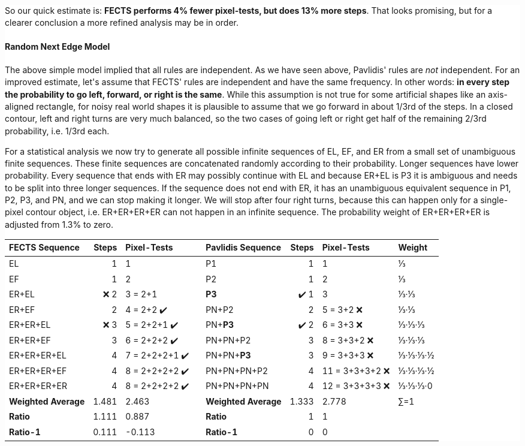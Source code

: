 


So our quick estimate is: **FECTS performs 4% fewer pixel-tests, but does 13% more steps**.
That looks promising, but for a clearer conclusion a more refined analysis may be in order.

#### Random Next Edge Model

The above simple model implied that all rules are independent.
As we have seen above, Pavlidis' rules are *not* independent.
For an improved estimate, let's assume that FECTS' rules are independent and have the same frequency.
In other words: **in every step the probability to go left, forward, or right is the same**.
While this assumption is not true for some artificial shapes like an axis-aligned rectangle,
for noisy real world shapes it is plausible to assume that we go forward in about 1/3rd of the steps.
In a closed contour, left and right turns are very much balanced,
so the two cases of going left or right get half of the remaining 2/3rd probability, i.e. 1/3rd each.

For a statistical analysis we now try to generate all possible infinite sequences of EL, EF, and ER from a small set of unambiguous finite sequences.
These finite sequences are concatenated randomly according to their probability.
Longer sequences have lower probability.
Every sequence that ends with ER may possibly continue with EL and because ER+EL is P3 it is ambiguous and needs to be split into three longer sequences.
If the sequence does not end with ER, it has an unambiguous equivalent sequence in P1, P2, P3, and PN, and we can stop making it longer.
 We will stop after four right turns, because this can happen only for a single-pixel contour object,
 i.e. ER+ER+ER+ER can not happen in an infinite sequence.
 The probability weight of ER+ER+ER+ER is adjusted from 1.3% to zero.

|       FECTS Sequence |     Steps | Pixel-Tests                  | |    Pavlidis Sequence |     Steps | Pixel-Tests                     | Weight  |
|:---------------------|----------:|:-----------------------------|-|:---------------------|----------:|:--------------------------------|:--------|
|                   EL |         1 | 1                            | |                   P1 |         1 | 1                               | ⅓       |
|                   EF |         1 | 2                            | |                   P2 |         1 | 2                               | ⅓       |
|                ER+EL | ❌&nbsp;2 | 3&nbsp;=&nbsp;2+1            | |              **P3** | ✔️&nbsp;1 | 3                               | ⅓·⅓     |
|                ER+EF |         2 | 4&nbsp;=&nbsp;2+2&nbsp;✔️    | |               PN+P2 |          2 | 5&nbsp;=&nbsp;3+2&nbsp;❌      | ⅓·⅓     |
|             ER+ER+EL | ❌&nbsp;3 | 5&nbsp;=&nbsp;2+2+1&nbsp;✔️ | |            PN+**P3** | ✔️&nbsp;2 | 6&nbsp;=&nbsp;3+3&nbsp;❌      | ⅓·⅓·⅓   |
|             ER+ER+EF |         3 | 6&nbsp;=&nbsp;2+2+2&nbsp;✔️  | |            PN+PN+P2 |          3 | 8&nbsp;=&nbsp;3+3+2&nbsp;❌    | ⅓·⅓·⅓   |
|          ER+ER+ER+EL |         4 | 7&nbsp;=&nbsp;2+2+2+1&nbsp;✔️| |        PN+PN+**P3** |          3 | 9&nbsp;=&nbsp;3+3+3&nbsp;❌    | ⅓·⅓·⅓·½ |
|          ER+ER+ER+EF |         4 | 8&nbsp;=&nbsp;2+2+2+2&nbsp;✔️| |         PN+PN+PN+P2 |          4 | 11&nbsp;=&nbsp;3+3+3+2&nbsp;❌ | ⅓·⅓·⅓·½ |
|          ER+ER+ER+ER |         4 | 8&nbsp;=&nbsp;2+2+2+2&nbsp;✔️| |         PN+PN+PN+PN |          4 | 12&nbsp;=&nbsp;3+3+3+3&nbsp;❌ | ⅓·⅓·⅓·0 |
| **Weighted Average** |     1.481 | 2.463                        | | **Weighted Average** |     1.333 | 2.778                           | ∑=1     |
| **Ratio**            |     1.111 | 0.887                        | | **Ratio**            |         1 | 1                               |         |
| **Ratio-1**          |     0.111 | -0.113                       | | **Ratio-1**          |         0 | 0                               |         |
